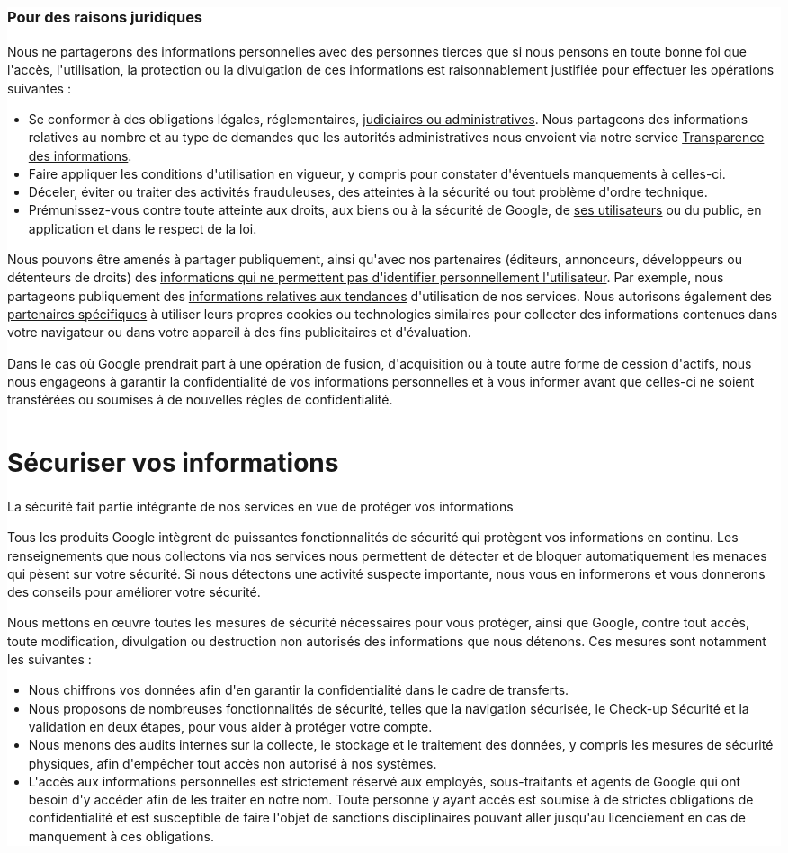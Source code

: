 ### Pour des raisons juridiques

Nous ne partagerons des informations personnelles avec des personnes tierces que si nous pensons en toute bonne foi que l'accès, l'utilisation, la protection ou la divulgation de ces informations est raisonnablement justifiée pour effectuer les opérations suivantes :

* Se conformer à des obligations légales, réglementaires, [judiciaires ou administratives](https://policies.google.com/privacy?hl=fr#footnote-legal). Nous partageons des informations relatives au nombre et au type de demandes que les autorités administratives nous envoient via notre service [Transparence des informations](https://transparencyreport.google.com/user-data/overview?hl=fr).
* Faire appliquer les conditions d'utilisation en vigueur, y compris pour constater d'éventuels manquements à celles-ci.
* Déceler, éviter ou traiter des activités frauduleuses, des atteintes à la sécurité ou tout problème d'ordre technique.
* Prémunissez-vous contre toute atteinte aux droits, aux biens ou à la sécurité de Google, de [ses utilisateurs](https://policies.google.com/privacy?hl=fr#footnote-our-users) ou du public, en application et dans le respect de la loi.

Nous pouvons être amenés à partager publiquement, ainsi qu'avec nos partenaires (éditeurs, annonceurs, développeurs ou détenteurs de droits) des [informations qui ne permettent pas d'identifier personnellement l'utilisateur](https://policies.google.com/privacy?hl=fr#footnote-info). Par exemple, nous partageons publiquement des [informations relatives aux tendances](https://policies.google.com/privacy?hl=fr#footnote-trends) d'utilisation de nos services. Nous autorisons également des [partenaires spécifiques](https://policies.google.com/privacy?hl=fr#footnote-specific-partners) à utiliser leurs propres cookies ou technologies similaires pour collecter des informations contenues dans votre navigateur ou dans votre appareil à des fins publicitaires et d'évaluation.

Dans le cas où Google prendrait part à une opération de fusion, d'acquisition ou à toute autre forme de cession d'actifs, nous nous engageons à garantir la confidentialité de vos informations personnelles et à vous informer avant que celles-ci ne soient transférées ou soumises à de nouvelles règles de confidentialité.

Sécuriser vos informations
==========================

La sécurité fait partie intégrante de nos services en vue de protéger vos informations

Tous les produits Google intègrent de puissantes fonctionnalités de sécurité qui protègent vos informations en continu. Les renseignements que nous collectons via nos services nous permettent de détecter et de bloquer automatiquement les menaces qui pèsent sur votre sécurité. Si nous détectons une activité suspecte importante, nous vous en informerons et vous donnerons des conseils pour améliorer votre sécurité.

Nous mettons en œuvre toutes les mesures de sécurité nécessaires pour vous protéger, ainsi que Google, contre tout accès, toute modification, divulgation ou destruction non autorisés des informations que nous détenons. Ces mesures sont notamment les suivantes :

* Nous chiffrons vos données afin d'en garantir la confidentialité dans le cadre de transferts.
* Nous proposons de nombreuses fonctionnalités de sécurité, telles que la [navigation sécurisée](https://safebrowsing.google.com/?utm_source=pp&hl=fr), le Check-up Sécurité et la [validation en deux étapes](https://www.google.com/landing/2step/?utm_source=pp&hl=fr), pour vous aider à protéger votre compte.
* Nous menons des audits internes sur la collecte, le stockage et le traitement des données, y compris les mesures de sécurité physiques, afin d'empêcher tout accès non autorisé à nos systèmes.
* L'accès aux informations personnelles est strictement réservé aux employés, sous-traitants et agents de Google qui ont besoin d'y accéder afin de les traiter en notre nom. Toute personne y ayant accès est soumise à de strictes obligations de confidentialité et est susceptible de faire l'objet de sanctions disciplinaires pouvant aller jusqu'au licenciement en cas de manquement à ces obligations.
